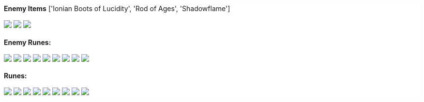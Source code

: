 





**Enemy Items** ['Ionian Boots of Lucidity', 'Rod of Ages', 'Shadowflame']





![](/item/3158.png)
![](/item/6657.png)
![](/item/4645.png)



**Enemy Runes:**





![](/Styles/Inspiration/FirstStrike/FirstStrike.png)
![](/Styles/Inspiration/MagicalFootwear/MagicalFootwear.png)
![](/Styles/Inspiration/BiscuitDelivery/BiscuitDelivery.png)
![](/Styles/Inspiration/CosmicInsight/CosmicInsight.png)
![](/Styles/Resolve/SecondWind/SecondWind.png)
![](/Styles/Sorcery/Unflinching/Unflinching.png)
![](/StatMods/StatModsAdaptiveForceIcon.png)
![](/StatMods/StatModsAdaptiveForceIcon.png)
![](/StatMods/StatModsMagicResIcon.MagicResist_Fix.png)



**Runes:**


![](/Styles/Precision/PressTheAttack/PressTheAttack.png)
![](/Styles/Precision/Overheal.png)
![](/Styles/Precision/LegendAlacrity/LegendAlacrity.png)
![](/Styles/Precision/CutDown/CutDown.png)
![](/Styles/Sorcery/AbsoluteFocus/AbsoluteFocus.png)
![](/Styles/Sorcery/GatheringStorm/GatheringStorm.png)
![](/StatMods/StatModsAdaptiveForceIcon.png)
![](/StatMods/StatModsAdaptiveForceIcon.png)
![](/StatMods/StatModsHealthScalingIcon.png)

